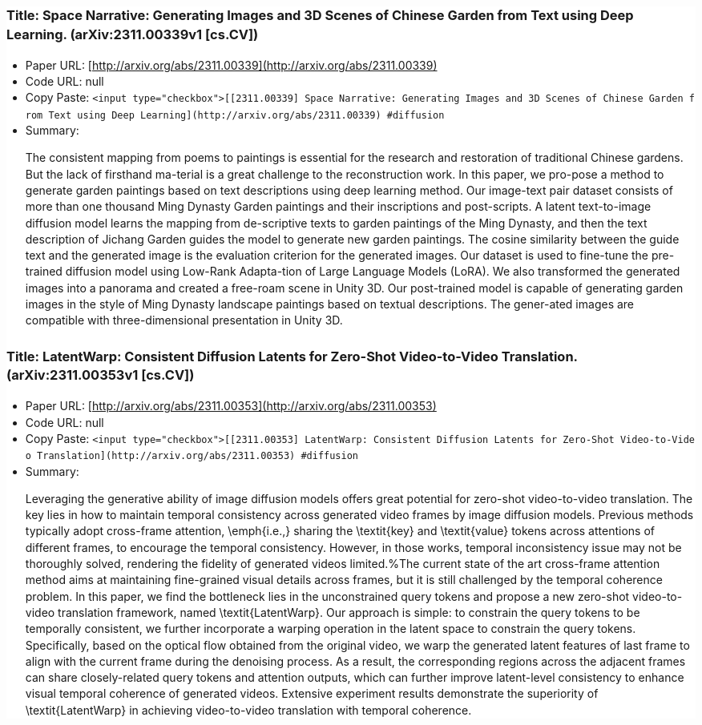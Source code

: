 ### Title: Space Narrative: Generating Images and 3D Scenes of Chinese Garden from Text using Deep Learning. (arXiv:2311.00339v1 [cs.CV])
* Paper URL: [http://arxiv.org/abs/2311.00339](http://arxiv.org/abs/2311.00339)
* Code URL: null
* Copy Paste: `<input type="checkbox">[[2311.00339] Space Narrative: Generating Images and 3D Scenes of Chinese Garden from Text using Deep Learning](http://arxiv.org/abs/2311.00339) #diffusion`
* Summary: <p>The consistent mapping from poems to paintings is essential for the research
and restoration of traditional Chinese gardens. But the lack of firsthand
ma-terial is a great challenge to the reconstruction work. In this paper, we
pro-pose a method to generate garden paintings based on text descriptions using
deep learning method. Our image-text pair dataset consists of more than one
thousand Ming Dynasty Garden paintings and their inscriptions and post-scripts.
A latent text-to-image diffusion model learns the mapping from de-scriptive
texts to garden paintings of the Ming Dynasty, and then the text description of
Jichang Garden guides the model to generate new garden paintings. The cosine
similarity between the guide text and the generated image is the evaluation
criterion for the generated images. Our dataset is used to fine-tune the
pre-trained diffusion model using Low-Rank Adapta-tion of Large Language Models
(LoRA). We also transformed the generated images into a panorama and created a
free-roam scene in Unity 3D. Our post-trained model is capable of generating
garden images in the style of Ming Dynasty landscape paintings based on textual
descriptions. The gener-ated images are compatible with three-dimensional
presentation in Unity 3D.
</p>

### Title: LatentWarp: Consistent Diffusion Latents for Zero-Shot Video-to-Video Translation. (arXiv:2311.00353v1 [cs.CV])
* Paper URL: [http://arxiv.org/abs/2311.00353](http://arxiv.org/abs/2311.00353)
* Code URL: null
* Copy Paste: `<input type="checkbox">[[2311.00353] LatentWarp: Consistent Diffusion Latents for Zero-Shot Video-to-Video Translation](http://arxiv.org/abs/2311.00353) #diffusion`
* Summary: <p>Leveraging the generative ability of image diffusion models offers great
potential for zero-shot video-to-video translation. The key lies in how to
maintain temporal consistency across generated video frames by image diffusion
models. Previous methods typically adopt cross-frame attention, \emph{i.e.,}
sharing the \textit{key} and \textit{value} tokens across attentions of
different frames, to encourage the temporal consistency. However, in those
works, temporal inconsistency issue may not be thoroughly solved, rendering the
fidelity of generated videos limited.%The current state of the art cross-frame
attention method aims at maintaining fine-grained visual details across frames,
but it is still challenged by the temporal coherence problem. In this paper, we
find the bottleneck lies in the unconstrained query tokens and propose a new
zero-shot video-to-video translation framework, named \textit{LatentWarp}. Our
approach is simple: to constrain the query tokens to be temporally consistent,
we further incorporate a warping operation in the latent space to constrain the
query tokens. Specifically, based on the optical flow obtained from the
original video, we warp the generated latent features of last frame to align
with the current frame during the denoising process. As a result, the
corresponding regions across the adjacent frames can share closely-related
query tokens and attention outputs, which can further improve latent-level
consistency to enhance visual temporal coherence of generated videos. Extensive
experiment results demonstrate the superiority of \textit{LatentWarp} in
achieving video-to-video translation with temporal coherence.
</p>
